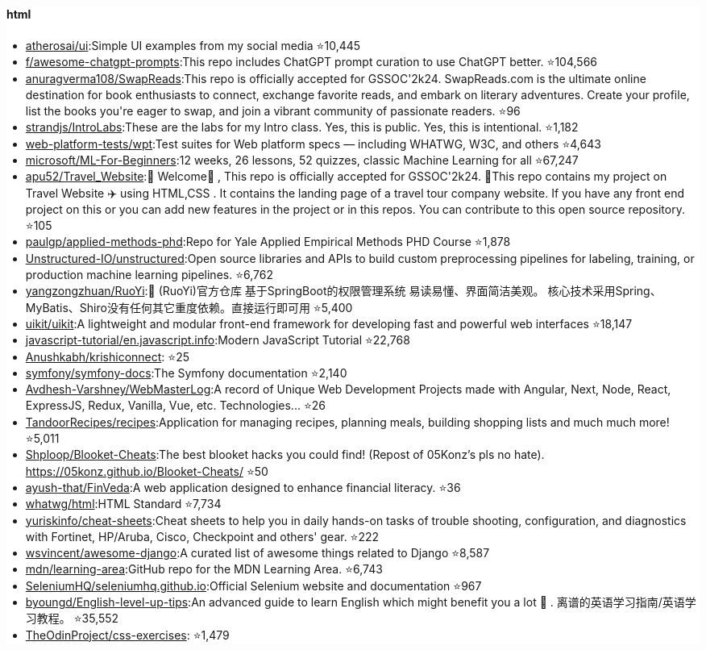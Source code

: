 #### html
* [atherosai/ui](https://github.com/atherosai/ui):Simple UI examples from my social media ⭐10,445
* [f/awesome-chatgpt-prompts](https://github.com/f/awesome-chatgpt-prompts):This repo includes ChatGPT prompt curation to use ChatGPT better. ⭐104,566
* [anuragverma108/SwapReads](https://github.com/anuragverma108/SwapReads):This repo is officially accepted for GSSOC'2k24. SwapReads.com is the ultimate online destination for book enthusiasts to connect, exchange favorite reads, and embark on literary adventures. Create your profile, list the books you're eager to swap, and join a vibrant community of passionate readers. ⭐96
* [strandjs/IntroLabs](https://github.com/strandjs/IntroLabs):These are the labs for my Intro class. Yes, this is public. Yes, this is intentional. ⭐1,182
* [web-platform-tests/wpt](https://github.com/web-platform-tests/wpt):Test suites for Web platform specs — including WHATWG, W3C, and others ⭐4,643
* [microsoft/ML-For-Beginners](https://github.com/microsoft/ML-For-Beginners):12 weeks, 26 lessons, 52 quizzes, classic Machine Learning for all ⭐67,247
* [apu52/Travel_Website](https://github.com/apu52/Travel_Website):🚀 Welcome🌈 , This repo is officially accepted for GSSOC'2k24. 🌟This repo contains my project on Travel Website ✈️ using HTML,CSS . It contains the landing page of a travel tour company website. If you have any front end project on this or you can add new features in the project or in this repos. You can contribute to this open source repository. ⭐105
* [paulgp/applied-methods-phd](https://github.com/paulgp/applied-methods-phd):Repo for Yale Applied Empirical Methods PHD Course ⭐1,878
* [Unstructured-IO/unstructured](https://github.com/Unstructured-IO/unstructured):Open source libraries and APIs to build custom preprocessing pipelines for labeling, training, or production machine learning pipelines. ⭐6,762
* [yangzongzhuan/RuoYi](https://github.com/yangzongzhuan/RuoYi):🎉 (RuoYi)官方仓库 基于SpringBoot的权限管理系统 易读易懂、界面简洁美观。 核心技术采用Spring、MyBatis、Shiro没有任何其它重度依赖。直接运行即可用 ⭐5,400
* [uikit/uikit](https://github.com/uikit/uikit):A lightweight and modular front-end framework for developing fast and powerful web interfaces ⭐18,147
* [javascript-tutorial/en.javascript.info](https://github.com/javascript-tutorial/en.javascript.info):Modern JavaScript Tutorial ⭐22,768
* [Anushkabh/krishiconnect](https://github.com/Anushkabh/krishiconnect): ⭐25
* [symfony/symfony-docs](https://github.com/symfony/symfony-docs):The Symfony documentation ⭐2,140
* [Avdhesh-Varshney/WebMasterLog](https://github.com/Avdhesh-Varshney/WebMasterLog):A record of Unique Web Development Projects made with Angular, Next, Node, React, ExpressJS, Redux, Vanilla, Vue, etc. Technologies... ⭐26
* [TandoorRecipes/recipes](https://github.com/TandoorRecipes/recipes):Application for managing recipes, planning meals, building shopping lists and much much more! ⭐5,011
* [Shploop/Blooket-Cheats](https://github.com/Shploop/Blooket-Cheats):The best blooket hacks you could find! (Repost of 05Konz’s pls no hate). https://05konz.github.io/Blooket-Cheats/ ⭐50
* [ayush-that/FinVeda](https://github.com/ayush-that/FinVeda):A web application designed to enhance financial literacy. ⭐36
* [whatwg/html](https://github.com/whatwg/html):HTML Standard ⭐7,734
* [yuriskinfo/cheat-sheets](https://github.com/yuriskinfo/cheat-sheets):Cheat sheets to help you in daily hands-on tasks of trouble shooting, configuration, and diagnostics with Fortinet, HP/Aruba, Cisco, Checkpoint and others' gear. ⭐222
* [wsvincent/awesome-django](https://github.com/wsvincent/awesome-django):A curated list of awesome things related to Django ⭐8,587
* [mdn/learning-area](https://github.com/mdn/learning-area):GitHub repo for the MDN Learning Area. ⭐6,743
* [SeleniumHQ/seleniumhq.github.io](https://github.com/SeleniumHQ/seleniumhq.github.io):Official Selenium website and documentation ⭐967
* [byoungd/English-level-up-tips](https://github.com/byoungd/English-level-up-tips):An advanced guide to learn English which might benefit you a lot 🎉 . 离谱的英语学习指南/英语学习教程。 ⭐35,552
* [TheOdinProject/css-exercises](https://github.com/TheOdinProject/css-exercises): ⭐1,479
